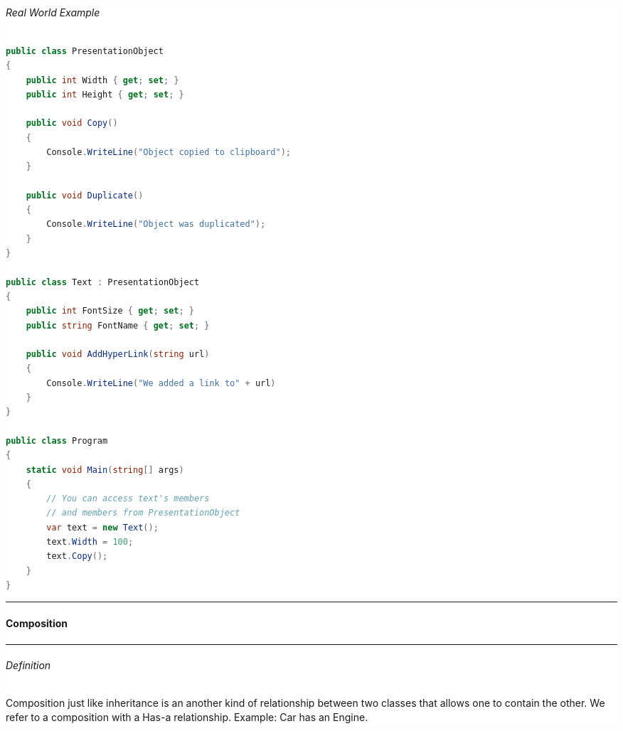 ###### Real World Example

```csharp
public class PresentationObject
{
    public int Width { get; set; }
    public int Height { get; set; }

    public void Copy()
    {
        Console.WriteLine("Object copied to clipboard");
    }

    public void Duplicate()
    {
        Console.WriteLine("Object was duplicated");
    }
}

public class Text : PresentationObject
{
    public int FontSize { get; set; }
    public string FontName { get; set; }

    public void AddHyperLink(string url)
    {
        Console.WriteLine("We added a link to" + url)
    }
}

public class Program
{
    static void Main(string[] args)
    {
        // You can access text's members
        // and members from PresentationObject
        var text = new Text();
        text.Width = 100;
        text.Copy();
    }
}
```

---

#### Composition

---

###### Definition

Composition just like inheritance is an another kind of relationship between two classes that allows one to contain the other. We refer to a composition with a Has-a relationship. Example: Car has an Engine.
